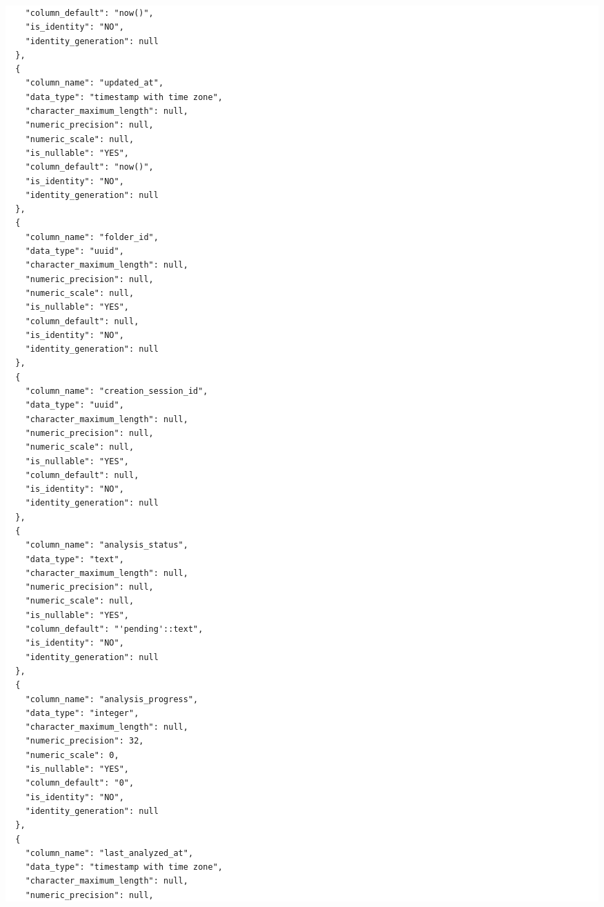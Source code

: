         "column_default": "now()",
        "is_identity": "NO",
        "identity_generation": null
      },
      {
        "column_name": "updated_at",
        "data_type": "timestamp with time zone",
        "character_maximum_length": null,
        "numeric_precision": null,
        "numeric_scale": null,
        "is_nullable": "YES",
        "column_default": "now()",
        "is_identity": "NO",
        "identity_generation": null
      },
      {
        "column_name": "folder_id",
        "data_type": "uuid",
        "character_maximum_length": null,
        "numeric_precision": null,
        "numeric_scale": null,
        "is_nullable": "YES",
        "column_default": null,
        "is_identity": "NO",
        "identity_generation": null
      },
      {
        "column_name": "creation_session_id",
        "data_type": "uuid",
        "character_maximum_length": null,
        "numeric_precision": null,
        "numeric_scale": null,
        "is_nullable": "YES",
        "column_default": null,
        "is_identity": "NO",
        "identity_generation": null
      },
      {
        "column_name": "analysis_status",
        "data_type": "text",
        "character_maximum_length": null,
        "numeric_precision": null,
        "numeric_scale": null,
        "is_nullable": "YES",
        "column_default": "'pending'::text",
        "is_identity": "NO",
        "identity_generation": null
      },
      {
        "column_name": "analysis_progress",
        "data_type": "integer",
        "character_maximum_length": null,
        "numeric_precision": 32,
        "numeric_scale": 0,
        "is_nullable": "YES",
        "column_default": "0",
        "is_identity": "NO",
        "identity_generation": null
      },
      {
        "column_name": "last_analyzed_at",
        "data_type": "timestamp with time zone",
        "character_maximum_length": null,
        "numeric_precision": null,